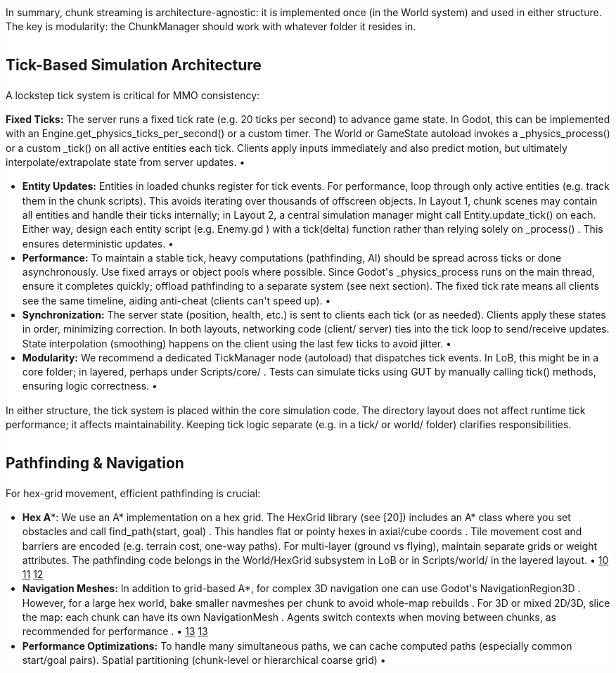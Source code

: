 In summary, chunk streaming is architecture-agnostic: it is implemented once (in the World system) and used in either structure. The key is modularity: the ChunkManager should work with whatever folder it resides in.

## **Tick-Based Simulation Architecture**

A lockstep tick system is critical for MMO consistency:

**Fixed Ticks:** The server runs a fixed tick rate (e.g. 20 ticks per second) to advance game state. In Godot, this can be implemented with an Engine.get\_physics\_ticks\_per\_second() or a custom timer. The World or GameState autoload invokes a \_physics\_process() or a custom \_tick() on all active entities each tick. Clients apply inputs immediately and also predict motion, but ultimately interpolate/extrapolate state from server updates. •

- **Entity Updates:** Entities in loaded chunks register for tick events. For performance, loop through only active entities (e.g. track them in the chunk scripts). This avoids iterating over thousands of offscreen objects. In Layout 1, chunk scenes may contain all entities and handle their ticks internally; in Layout 2, a central simulation manager might call Entity.update\_tick() on each. Either way, design each entity script (e.g. Enemy.gd ) with a tick(delta) function rather than relying solely on \_process() . This ensures deterministic updates. •
- **Performance:** To maintain a stable tick, heavy computations (pathfinding, AI) should be spread across ticks or done asynchronously. Use fixed arrays or object pools where possible. Since Godot's \_physics\_process runs on the main thread, ensure it completes quickly; offload pathfinding to a separate system (see next section). The fixed tick rate means all clients see the same timeline, aiding anti-cheat (clients can't speed up). •
- **Synchronization:** The server state (position, health, etc.) is sent to clients each tick (or as needed). Clients apply these states in order, minimizing correction. In both layouts, networking code (client/ server) ties into the tick loop to send/receive updates. State interpolation (smoothing) happens on the client using the last few ticks to avoid jitter. •
- **Modularity:** We recommend a dedicated TickManager node (autoload) that dispatches tick events. In LoB, this might be in a core folder; in layered, perhaps under Scripts/core/ . Tests can simulate ticks using GUT by manually calling tick() methods, ensuring logic correctness. •

In either structure, the tick system is placed within the core simulation code. The directory layout does not affect runtime tick performance; it affects maintainability. Keeping tick logic separate (e.g. in a tick/ or world/ folder) clarifies responsibilities.

## **Pathfinding & Navigation**

For hex-grid movement, efficient pathfinding is crucial:

- **Hex A***: We use an A* implementation on a hex grid. The HexGrid library (see [20]) includes an A\* class where you set obstacles and call find\_path(start, goal) . This handles flat or pointy hexes in axial/cube coords . Tile movement cost and barriers are encoded (e.g. terrain cost, one-way paths). For multi-layer (ground vs flying), maintain separate grids or weight attributes. The pathfinding code belongs in the World/HexGrid subsystem in LoB or in Scripts/world/ in the layered layout. • [10](https://github.com/romlok/godot-gdhexgrid#:~:text=HexGrid%20pathfinding) [11](https://github.com/romlok/godot-gdhexgrid#:~:text=,S) [12](https://www.redblobgames.com/grids/hexagons/implementation.html#:~:text=On%20the%20main%20page%2C%20I,q%2Cr%20that%20are%20120%C2%B0%20apart)
- **Navigation Meshes:** In addition to grid-based A\*, for complex 3D navigation one can use Godot's NavigationRegion3D . However, for a large hex world, bake smaller navmeshes per chunk to avoid whole-map rebuilds . For 3D or mixed 2D/3D, slice the map: each chunk can have its own NavigationMesh . Agents switch contexts when moving between chunks, as recommended for performance . • [13](https://www.reddit.com/r/godot/comments/10zzb65/how_to_handle_new_navigationregion3d_on_large_maps/#:~:text=In%20current%20Godot%20the%20only,they%20move%20through%20the%20world) [13](https://www.reddit.com/r/godot/comments/10zzb65/how_to_handle_new_navigationregion3d_on_large_maps/#:~:text=In%20current%20Godot%20the%20only,they%20move%20through%20the%20world)
- **Performance Optimizations:** To handle many simultaneous paths, we can cache computed paths (especially common start/goal pairs). Spatial partitioning (chunk-level or hierarchical coarse grid) •
